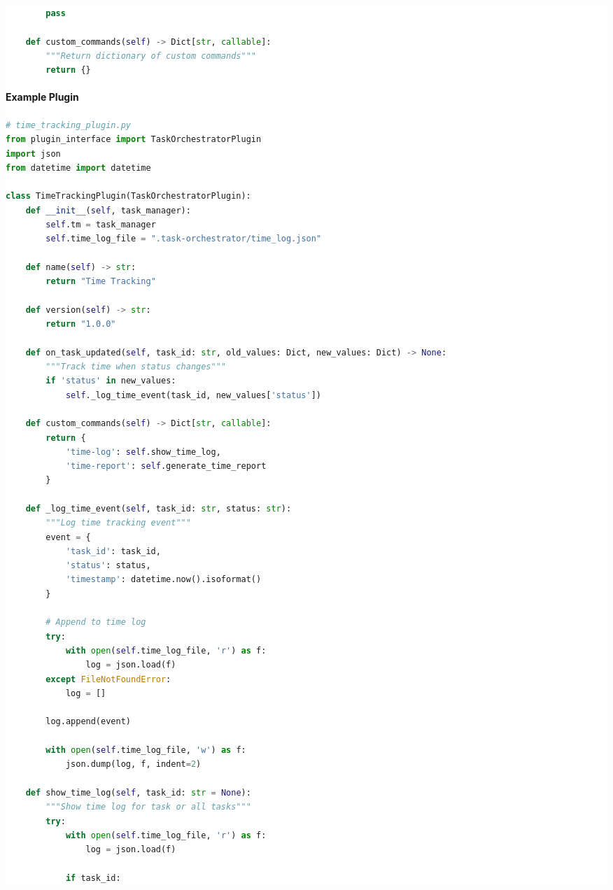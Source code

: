 ```python
        pass
    
    def custom_commands(self) -> Dict[str, callable]:
        """Return dictionary of custom commands"""
        return {}
```

#### Example Plugin

```python
# time_tracking_plugin.py
from plugin_interface import TaskOrchestratorPlugin
import json
from datetime import datetime

class TimeTrackingPlugin(TaskOrchestratorPlugin):
    def __init__(self, task_manager):
        self.tm = task_manager
        self.time_log_file = ".task-orchestrator/time_log.json"
    
    def name(self) -> str:
        return "Time Tracking"
    
    def version(self) -> str:
        return "1.0.0"
    
    def on_task_updated(self, task_id: str, old_values: Dict, new_values: Dict) -> None:
        """Track time when status changes"""
        if 'status' in new_values:
            self._log_time_event(task_id, new_values['status'])
    
    def custom_commands(self) -> Dict[str, callable]:
        return {
            'time-log': self.show_time_log,
            'time-report': self.generate_time_report
        }
    
    def _log_time_event(self, task_id: str, status: str):
        """Log time tracking event"""
        event = {
            'task_id': task_id,
            'status': status,
            'timestamp': datetime.now().isoformat()
        }
        
        # Append to time log
        try:
            with open(self.time_log_file, 'r') as f:
                log = json.load(f)
        except FileNotFoundError:
            log = []
        
        log.append(event)
        
        with open(self.time_log_file, 'w') as f:
            json.dump(log, f, indent=2)
    
    def show_time_log(self, task_id: str = None):
        """Show time log for task or all tasks"""
        try:
            with open(self.time_log_file, 'r') as f:
                log = json.load(f)
            
            if task_id:
```